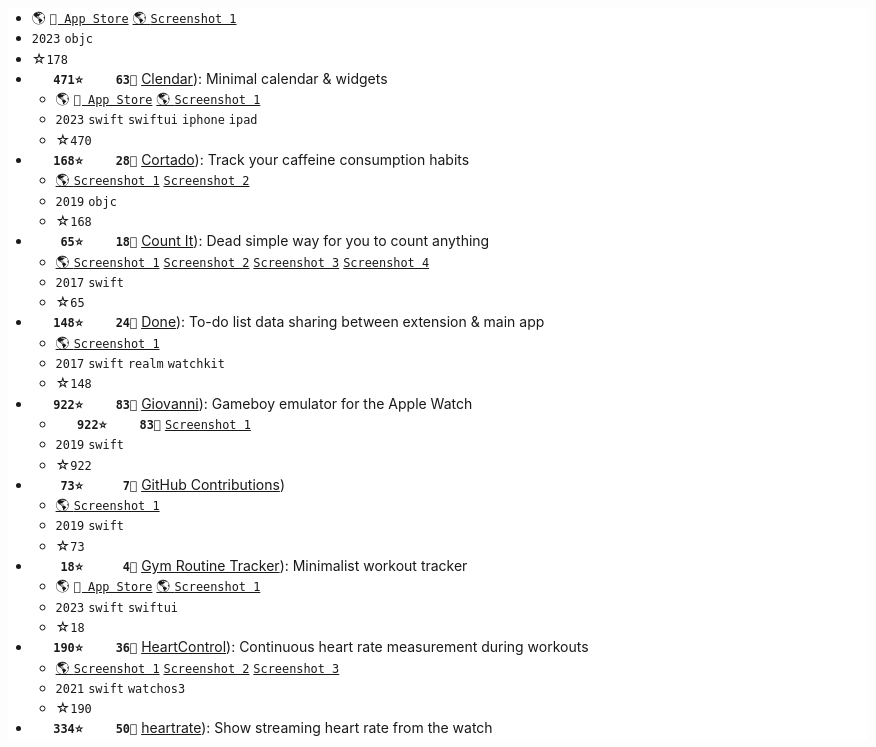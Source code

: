   - 🌎 [` App Store`](apps.apple.com/app/id1531546573) <a href="https://raw.githubusercontent.com/wiki/chanify/chanify/images/preview.png">🌎 `Screenshot 1`</a> 
  -  `2023` `objc` 
  -  ☆`178` 
- <b><code>&nbsp;&nbsp;&nbsp;471⭐</code></b> <b><code>&nbsp;&nbsp;&nbsp;&nbsp;63🍴</code></b> [Clendar](https://github.com/vinhnx/Clendar)): Minimal calendar & widgets
  - 🌎 [` App Store`](apps.apple.com/app/clendar-a-calendar-app/id1548102041) <a href="https://user-images.githubusercontent.com/4723115/211681182-b43b1c2d-b754-4408-ae44-c94fbd83370c.png">🌎 `Screenshot 1`</a> 
  -  `2023` `swift` `swiftui` `iphone` `ipad` 
  -  ☆`470` 
- <b><code>&nbsp;&nbsp;&nbsp;168⭐</code></b> <b><code>&nbsp;&nbsp;&nbsp;&nbsp;28🍴</code></b> [Cortado](https://github.com/lazerwalker/cortado)): Track your caffeine consumption habits
  -  <a href="https://raw.githubusercontent.com/lazerwalker/cortado/master/screenshots/notif-6.png">🌎 `Screenshot 1`</a>  <a href='https://raw.githubusercontent.com/lazerwalker/cortado/master/screenshots/notif-swipe-6.png'>`Screenshot 2`</a> 
  -  `2019` `objc` 
  -  ☆`168` 
- <b><code>&nbsp;&nbsp;&nbsp;&nbsp;65⭐</code></b> <b><code>&nbsp;&nbsp;&nbsp;&nbsp;18🍴</code></b> [Count It](https://github.com/PiXeL16/CountItApp)): Dead simple way for you to count anything
  -  <a href="https://is1-ssl.mzstatic.com/image/thumb/Purple49/v4/d7/16/dc/d716dc20-ac17-d9ce-5183-76706ffff706/pr_source.jpg/460x0w.jpg">🌎 `Screenshot 1`</a>  <a href='https://is4-ssl.mzstatic.com/image/thumb/Purple49/v4/b1/15/4c/b1154c11-88fa-9e85-3c5d-e3884815a5b5/pr_source.jpg/460x0w.jpg'>`Screenshot 2`</a>  <a href='https://is2-ssl.mzstatic.com/image/thumb/Purple49/v4/92/1a/86/921a866a-c638-c13a-2782-5703a96ec450/pr_source.jpg/460x0w.jpg'>`Screenshot 3`</a>  <a href='https://is5-ssl.mzstatic.com/image/thumb/Purple49/v4/48/e8/a0/48e8a0d7-15b2-05f7-3a08-72cded731f9c/pr_source.jpg/460x0w.jpg'>`Screenshot 4`</a> 
  -  `2017` `swift` 
  -  ☆`65` 
- <b><code>&nbsp;&nbsp;&nbsp;148⭐</code></b> <b><code>&nbsp;&nbsp;&nbsp;&nbsp;24🍴</code></b> [Done](https://github.com/FancyPixel/done-swift)): To-do list data sharing between extension & main app
  -  <a href="https://raw.githubusercontent.com/FancyPixel/done-swift/master/assets/screenshot.gif">🌎 `Screenshot 1`</a> 
  -  `2017` `swift` `realm` `watchkit` 
  -  ☆`148` 
- <b><code>&nbsp;&nbsp;&nbsp;922⭐</code></b> <b><code>&nbsp;&nbsp;&nbsp;&nbsp;83🍴</code></b> [Giovanni](https://github.com/gabrieloc/GIOVANNI)): Gameboy emulator for the Apple Watch
  -   <b><code>&nbsp;&nbsp;&nbsp;922⭐</code></b> <b><code>&nbsp;&nbsp;&nbsp;&nbsp;83🍴</code></b> <a href="https://github.com/gabrieloc/GIOVANNI/blob/master/gameplay.gif?raw=true">`Screenshot 1`</a></a> 
  -  `2019` `swift` 
  -  ☆`922` 
- <b><code>&nbsp;&nbsp;&nbsp;&nbsp;73⭐</code></b> <b><code>&nbsp;&nbsp;&nbsp;&nbsp;&nbsp;7🍴</code></b> [GitHub Contributions](https://github.com/remirobert/Github-contributions))
  -  <a href="https://cloud.githubusercontent.com/assets/3276768/19214602/f39af4c0-8d87-11e6-8b3d-3d9c7b94d57c.png">🌎 `Screenshot 1`</a> 
  -  `2019` `swift` 
  -  ☆`73` 
- <b><code>&nbsp;&nbsp;&nbsp;&nbsp;18⭐</code></b> <b><code>&nbsp;&nbsp;&nbsp;&nbsp;&nbsp;4🍴</code></b> [Gym Routine Tracker](https://github.com/open-trackers/Gym-Routine-Tracker-Watch-App)): Minimalist workout tracker
  - 🌎 [` App Store`](apps.apple.com/app/gym-routine-tracker/id6444747204) <a href="https://raw.githubusercontent.com/gym-routine-tracker/gym-routine-tracker.github.io/gh-pages/assets/images/exercise-run-display.png">🌎 `Screenshot 1`</a> 
  -  `2023` `swift` `swiftui` 
  -  ☆`18` 
- <b><code>&nbsp;&nbsp;&nbsp;190⭐</code></b> <b><code>&nbsp;&nbsp;&nbsp;&nbsp;36🍴</code></b> [HeartControl](https://github.com/thomaspaulmann/HeartControl)): Continuous heart rate measurement during workouts
  -  <a href="https://i.imgur.com/AggsuxA.png">🌎 `Screenshot 1`</a>  <a href='https://i.imgur.com/r8El1FE.png'>`Screenshot 2`</a>  <a href='https://i.imgur.com/zCkknWc.png'>`Screenshot 3`</a> 
  -  `2021` `swift` `watchos3` 
  -  ☆`190` 
- <b><code>&nbsp;&nbsp;&nbsp;334⭐</code></b> <b><code>&nbsp;&nbsp;&nbsp;&nbsp;50🍴</code></b> [heartrate](https://github.com/coolioxlr/watchOS-2-heartrate)): Show streaming heart rate from the watch